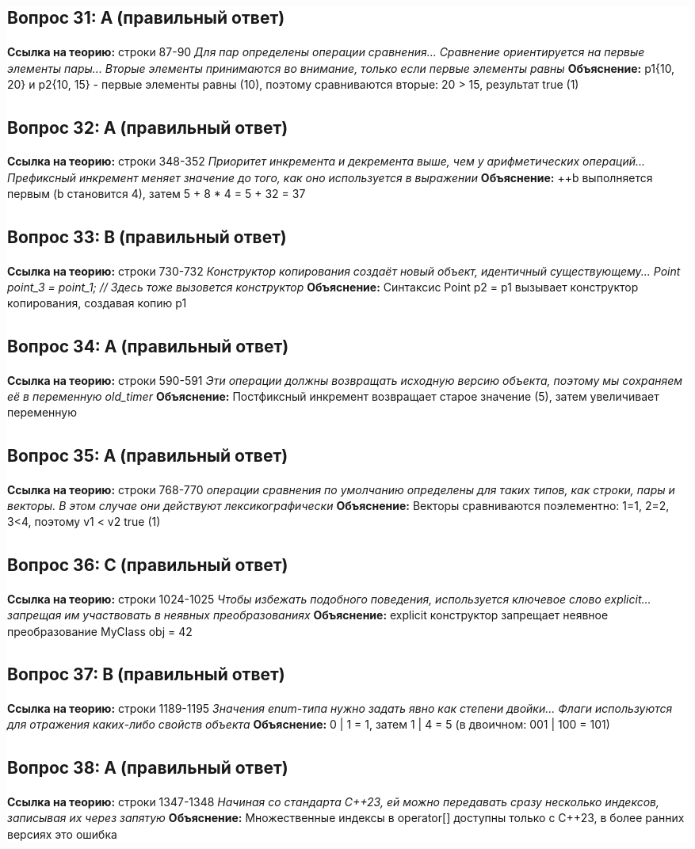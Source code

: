 
## Вопрос 31: A (правильный ответ)
**Ссылка на теорию:** строки 87-90
*Для пар определены операции сравнения... Сравнение ориентируется на первые элементы пары... Вторые элементы принимаются во внимание, только если первые элементы равны*
**Объяснение:** p1{10, 20} и p2{10, 15} - первые элементы равны (10), поэтому сравниваются вторые: 20 > 15, результат true (1)

## Вопрос 32: A (правильный ответ)
**Ссылка на теорию:** строки 348-352
*Приоритет инкремента и декремента выше, чем у арифметических операций... Префиксный инкремент меняет значение до того, как оно используется в выражении*
**Объяснение:** ++b выполняется первым (b становится 4), затем 5 + 8 * 4 = 5 + 32 = 37

## Вопрос 33: B (правильный ответ)
**Ссылка на теорию:** строки 730-732
*Конструктор копирования создаёт новый объект, идентичный существующему... Point point_3 = point_1; // Здесь тоже вызовется конструктор*
**Объяснение:** Синтаксис Point p2 = p1 вызывает конструктор копирования, создавая копию p1

## Вопрос 34: A (правильный ответ)
**Ссылка на теорию:** строки 590-591
*Эти операции должны возвращать исходную версию объекта, поэтому мы сохраняем её в переменную old_timer*
**Объяснение:** Постфиксный инкремент возвращает старое значение (5), затем увеличивает переменную

## Вопрос 35: A (правильный ответ)
**Ссылка на теорию:** строки 768-770
*операции сравнения по умолчанию определены для таких типов, как строки, пары и векторы. В этом случае они действуют лексикографически*
**Объяснение:** Векторы сравниваются поэлементно: 1=1, 2=2, 3<4, поэтому v1 < v2 true (1)

## Вопрос 36: C (правильный ответ)
**Ссылка на теорию:** строки 1024-1025
*Чтобы избежать подобного поведения, используется ключевое слово explicit... запрещая им участвовать в неявных преобразованиях*
**Объяснение:** explicit конструктор запрещает неявное преобразование MyClass obj = 42

## Вопрос 37: B (правильный ответ)
**Ссылка на теорию:** строки 1189-1195
*Значения enum-типа нужно задать явно как степени двойки... Флаги используются для отражения каких-либо свойств объекта*
**Объяснение:** 0 | 1 = 1, затем 1 | 4 = 5 (в двоичном: 001 | 100 = 101)

## Вопрос 38: A (правильный ответ)
**Ссылка на теорию:** строки 1347-1348
*Начиная со стандарта C++23, ей можно передавать сразу несколько индексов, записывая их через запятую*
**Объяснение:** Множественные индексы в operator[] доступны только с C++23, в более ранних версиях это ошибка
